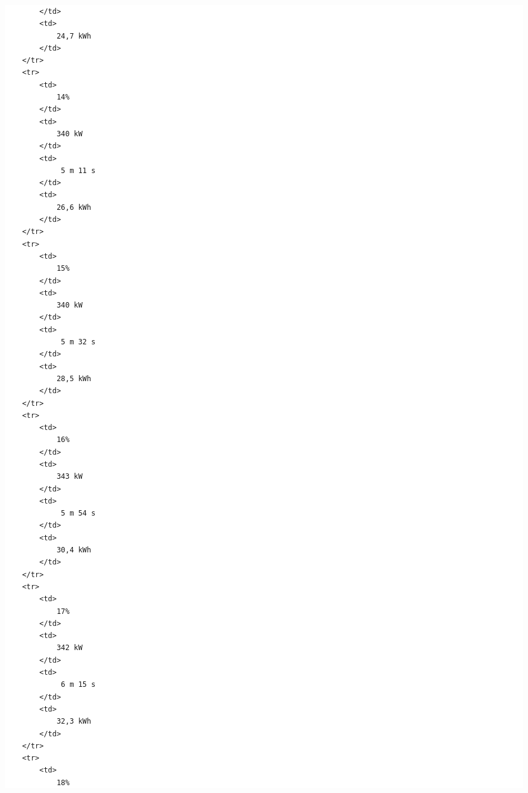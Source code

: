 			</td>
			<td>
				24,7 kWh
			</td>
		</tr>
		<tr>
			<td>
				14%
			</td>
			<td>
				340 kW
			</td>
			<td>
				 5 m 11 s
			</td>
			<td>
				26,6 kWh
			</td>
		</tr>
		<tr>
			<td>
				15%
			</td>
			<td>
				340 kW
			</td>
			<td>
				 5 m 32 s
			</td>
			<td>
				28,5 kWh
			</td>
		</tr>
		<tr>
			<td>
				16%
			</td>
			<td>
				343 kW
			</td>
			<td>
				 5 m 54 s
			</td>
			<td>
				30,4 kWh
			</td>
		</tr>
		<tr>
			<td>
				17%
			</td>
			<td>
				342 kW
			</td>
			<td>
				 6 m 15 s
			</td>
			<td>
				32,3 kWh
			</td>
		</tr>
		<tr>
			<td>
				18%